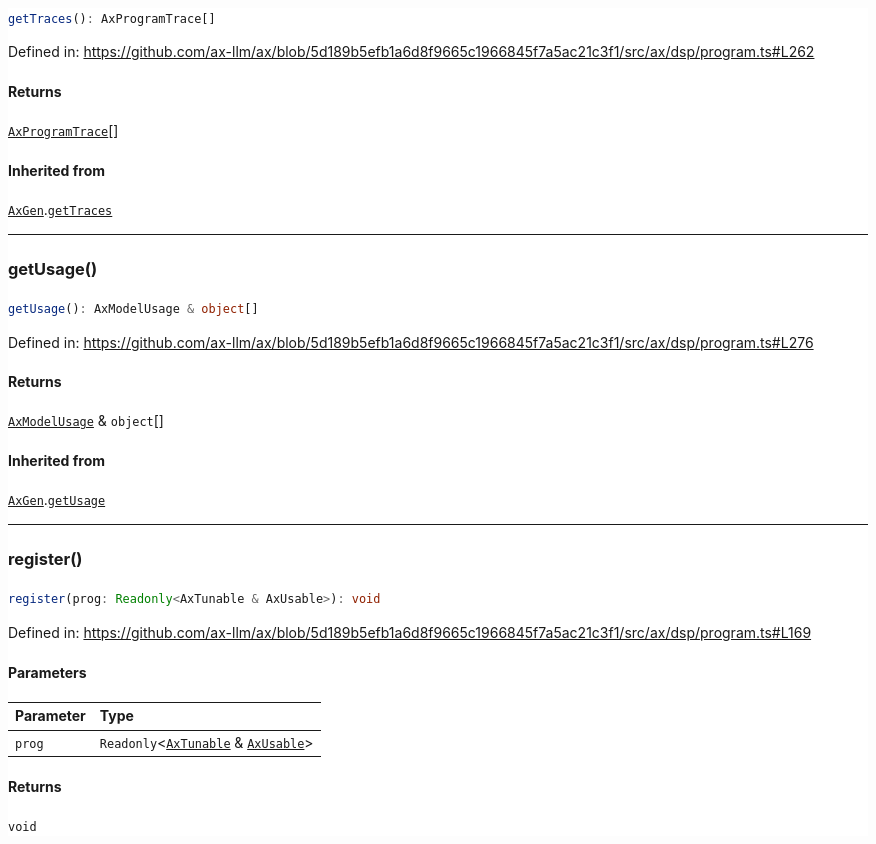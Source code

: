 ```ts
getTraces(): AxProgramTrace[]
```

Defined in: https://github.com/ax-llm/ax/blob/5d189b5efb1a6d8f9665c1966845f7a5ac21c3f1/src/ax/dsp/program.ts#L262

#### Returns

[`AxProgramTrace`](/api/#03-apidocs/typealiasaxprogramtrace)[]

#### Inherited from

[`AxGen`](/api/#03-apidocs/classaxgen).[`getTraces`](/api/#03-apidocs/classaxgenmdgettraces)

***

<a id="getUsage"></a>

### getUsage()

```ts
getUsage(): AxModelUsage & object[]
```

Defined in: https://github.com/ax-llm/ax/blob/5d189b5efb1a6d8f9665c1966845f7a5ac21c3f1/src/ax/dsp/program.ts#L276

#### Returns

[`AxModelUsage`](/api/#03-apidocs/typealiasaxmodelusage) & `object`[]

#### Inherited from

[`AxGen`](/api/#03-apidocs/classaxgen).[`getUsage`](/api/#03-apidocs/classaxgenmdgetusage)

***

<a id="register"></a>

### register()

```ts
register(prog: Readonly<AxTunable & AxUsable>): void
```

Defined in: https://github.com/ax-llm/ax/blob/5d189b5efb1a6d8f9665c1966845f7a5ac21c3f1/src/ax/dsp/program.ts#L169

#### Parameters

| Parameter | Type |
| :------ | :------ |
| `prog` | `Readonly`\<[`AxTunable`](/api/#03-apidocs/interfaceaxtunable) & [`AxUsable`](/api/#03-apidocs/interfaceaxusable)\> |

#### Returns

`void`
